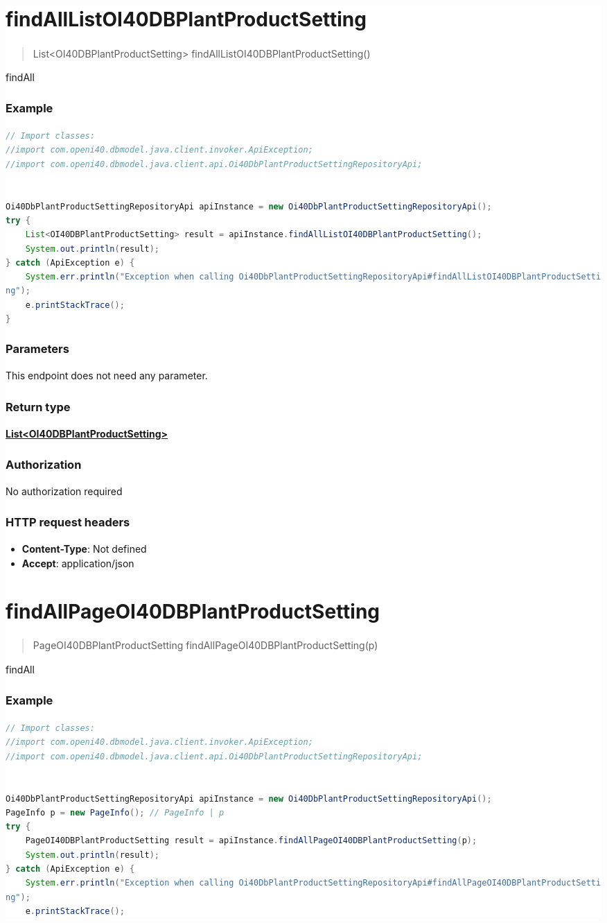 <a name="findAllListOI40DBPlantProductSetting"></a>
# **findAllListOI40DBPlantProductSetting**
> List&lt;OI40DBPlantProductSetting&gt; findAllListOI40DBPlantProductSetting()

findAll

### Example
```java
// Import classes:
//import com.openi40.dbmodel.java.client.invoker.ApiException;
//import com.openi40.dbmodel.java.client.api.Oi40DbPlantProductSettingRepositoryApi;


Oi40DbPlantProductSettingRepositoryApi apiInstance = new Oi40DbPlantProductSettingRepositoryApi();
try {
    List<OI40DBPlantProductSetting> result = apiInstance.findAllListOI40DBPlantProductSetting();
    System.out.println(result);
} catch (ApiException e) {
    System.err.println("Exception when calling Oi40DbPlantProductSettingRepositoryApi#findAllListOI40DBPlantProductSetting");
    e.printStackTrace();
}
```

### Parameters
This endpoint does not need any parameter.

### Return type

[**List&lt;OI40DBPlantProductSetting&gt;**](OI40DBPlantProductSetting.md)

### Authorization

No authorization required

### HTTP request headers

 - **Content-Type**: Not defined
 - **Accept**: application/json

<a name="findAllPageOI40DBPlantProductSetting"></a>
# **findAllPageOI40DBPlantProductSetting**
> PageOI40DBPlantProductSetting findAllPageOI40DBPlantProductSetting(p)

findAll

### Example
```java
// Import classes:
//import com.openi40.dbmodel.java.client.invoker.ApiException;
//import com.openi40.dbmodel.java.client.api.Oi40DbPlantProductSettingRepositoryApi;


Oi40DbPlantProductSettingRepositoryApi apiInstance = new Oi40DbPlantProductSettingRepositoryApi();
PageInfo p = new PageInfo(); // PageInfo | p
try {
    PageOI40DBPlantProductSetting result = apiInstance.findAllPageOI40DBPlantProductSetting(p);
    System.out.println(result);
} catch (ApiException e) {
    System.err.println("Exception when calling Oi40DbPlantProductSettingRepositoryApi#findAllPageOI40DBPlantProductSetting");
    e.printStackTrace();
```